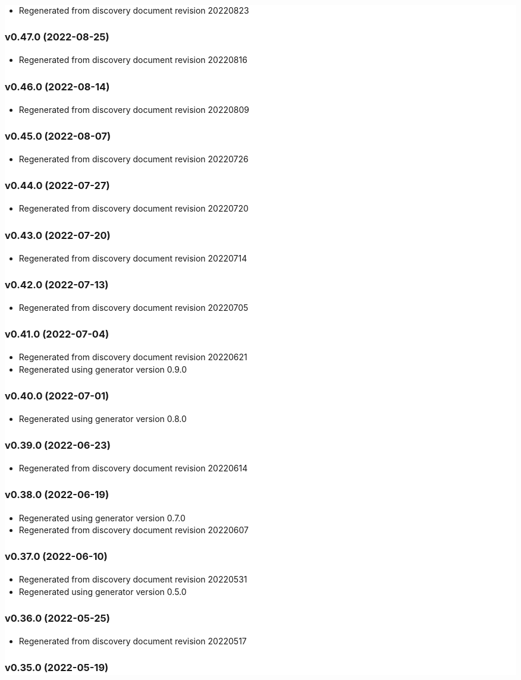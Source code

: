 * Regenerated from discovery document revision 20220823

### v0.47.0 (2022-08-25)

* Regenerated from discovery document revision 20220816

### v0.46.0 (2022-08-14)

* Regenerated from discovery document revision 20220809

### v0.45.0 (2022-08-07)

* Regenerated from discovery document revision 20220726

### v0.44.0 (2022-07-27)

* Regenerated from discovery document revision 20220720

### v0.43.0 (2022-07-20)

* Regenerated from discovery document revision 20220714

### v0.42.0 (2022-07-13)

* Regenerated from discovery document revision 20220705

### v0.41.0 (2022-07-04)

* Regenerated from discovery document revision 20220621
* Regenerated using generator version 0.9.0

### v0.40.0 (2022-07-01)

* Regenerated using generator version 0.8.0

### v0.39.0 (2022-06-23)

* Regenerated from discovery document revision 20220614

### v0.38.0 (2022-06-19)

* Regenerated using generator version 0.7.0
* Regenerated from discovery document revision 20220607

### v0.37.0 (2022-06-10)

* Regenerated from discovery document revision 20220531
* Regenerated using generator version 0.5.0

### v0.36.0 (2022-05-25)

* Regenerated from discovery document revision 20220517

### v0.35.0 (2022-05-19)
